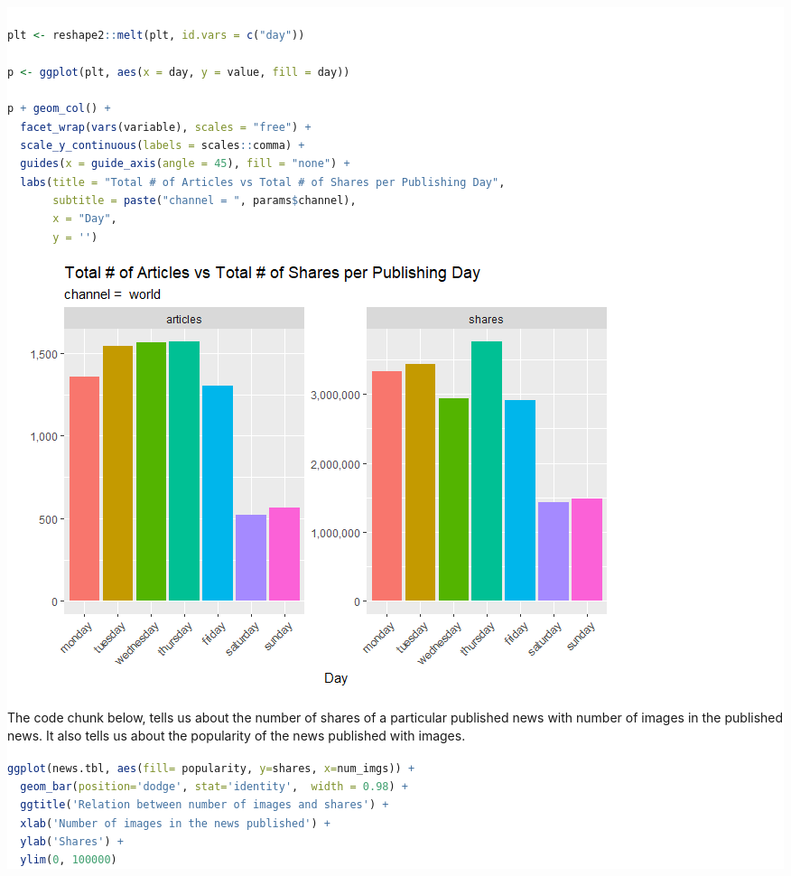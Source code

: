 ``` r

plt <- reshape2::melt(plt, id.vars = c("day"))

p <- ggplot(plt, aes(x = day, y = value, fill = day))

p + geom_col() +
  facet_wrap(vars(variable), scales = "free") +
  scale_y_continuous(labels = scales::comma) +
  guides(x = guide_axis(angle = 45), fill = "none") +
  labs(title = "Total # of Articles vs Total # of Shares per Publishing Day",
       subtitle = paste("channel = ", params$channel),
       x = "Day",
       y = '')
```

![](WorldAnalysis_files/figure-gfm/box-1.png)

The code chunk below, tells us about the number of shares of a
particular published news with number of images in the published news.
It also tells us about the popularity of the news published with images.

``` r
ggplot(news.tbl, aes(fill= popularity, y=shares, x=num_imgs)) +
  geom_bar(position='dodge', stat='identity',  width = 0.98) +
  ggtitle('Relation between number of images and shares') +
  xlab('Number of images in the news published') +
  ylab('Shares') +
  ylim(0, 100000)
```
